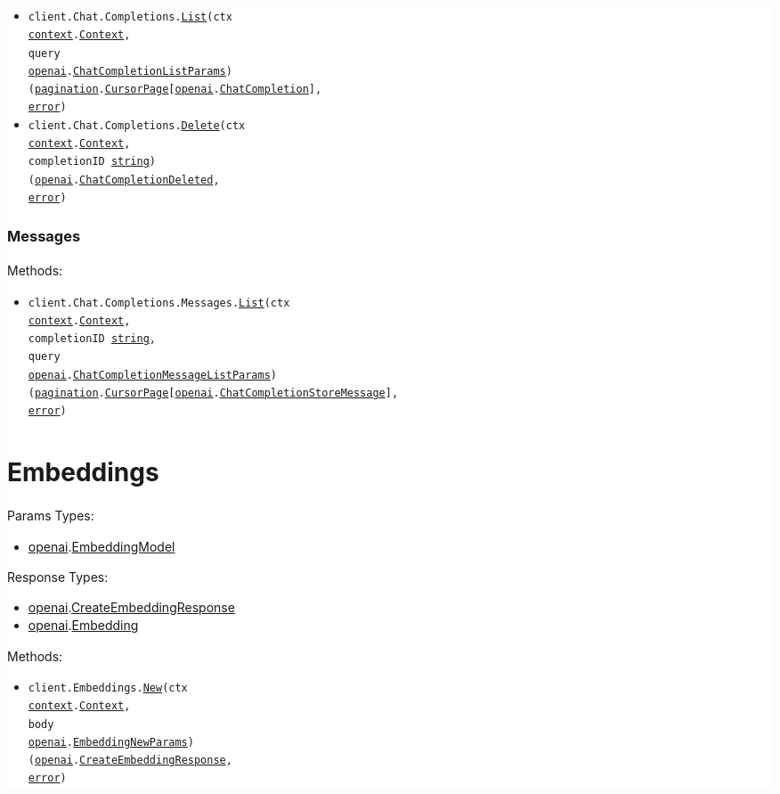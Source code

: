 - <code title="get /chat/completions">client.Chat.Completions.<a href="https://pkg.go.dev/github.com/msuny-c/openai-go#ChatCompletionService.List">List</a>(ctx <a href="https://pkg.go.dev/context">context</a>.<a href="https://pkg.go.dev/context#Context">Context</a>, query <a href="https://pkg.go.dev/github.com/msuny-c/openai-go">openai</a>.<a href="https://pkg.go.dev/github.com/msuny-c/openai-go#ChatCompletionListParams">ChatCompletionListParams</a>) (<a href="https://pkg.go.dev/github.com/msuny-c/openai-go/packages/pagination">pagination</a>.<a href="https://pkg.go.dev/github.com/msuny-c/openai-go/packages/pagination#CursorPage">CursorPage</a>[<a href="https://pkg.go.dev/github.com/msuny-c/openai-go">openai</a>.<a href="https://pkg.go.dev/github.com/msuny-c/openai-go#ChatCompletion">ChatCompletion</a>], <a href="https://pkg.go.dev/builtin#error">error</a>)</code>
- <code title="delete /chat/completions/{completion_id}">client.Chat.Completions.<a href="https://pkg.go.dev/github.com/msuny-c/openai-go#ChatCompletionService.Delete">Delete</a>(ctx <a href="https://pkg.go.dev/context">context</a>.<a href="https://pkg.go.dev/context#Context">Context</a>, completionID <a href="https://pkg.go.dev/builtin#string">string</a>) (<a href="https://pkg.go.dev/github.com/msuny-c/openai-go">openai</a>.<a href="https://pkg.go.dev/github.com/msuny-c/openai-go#ChatCompletionDeleted">ChatCompletionDeleted</a>, <a href="https://pkg.go.dev/builtin#error">error</a>)</code>

### Messages

Methods:

- <code title="get /chat/completions/{completion_id}/messages">client.Chat.Completions.Messages.<a href="https://pkg.go.dev/github.com/msuny-c/openai-go#ChatCompletionMessageService.List">List</a>(ctx <a href="https://pkg.go.dev/context">context</a>.<a href="https://pkg.go.dev/context#Context">Context</a>, completionID <a href="https://pkg.go.dev/builtin#string">string</a>, query <a href="https://pkg.go.dev/github.com/msuny-c/openai-go">openai</a>.<a href="https://pkg.go.dev/github.com/msuny-c/openai-go#ChatCompletionMessageListParams">ChatCompletionMessageListParams</a>) (<a href="https://pkg.go.dev/github.com/msuny-c/openai-go/packages/pagination">pagination</a>.<a href="https://pkg.go.dev/github.com/msuny-c/openai-go/packages/pagination#CursorPage">CursorPage</a>[<a href="https://pkg.go.dev/github.com/msuny-c/openai-go">openai</a>.<a href="https://pkg.go.dev/github.com/msuny-c/openai-go#ChatCompletionStoreMessage">ChatCompletionStoreMessage</a>], <a href="https://pkg.go.dev/builtin#error">error</a>)</code>

# Embeddings

Params Types:

- <a href="https://pkg.go.dev/github.com/msuny-c/openai-go">openai</a>.<a href="https://pkg.go.dev/github.com/msuny-c/openai-go#EmbeddingModel">EmbeddingModel</a>

Response Types:

- <a href="https://pkg.go.dev/github.com/msuny-c/openai-go">openai</a>.<a href="https://pkg.go.dev/github.com/msuny-c/openai-go#CreateEmbeddingResponse">CreateEmbeddingResponse</a>
- <a href="https://pkg.go.dev/github.com/msuny-c/openai-go">openai</a>.<a href="https://pkg.go.dev/github.com/msuny-c/openai-go#Embedding">Embedding</a>

Methods:

- <code title="post /embeddings">client.Embeddings.<a href="https://pkg.go.dev/github.com/msuny-c/openai-go#EmbeddingService.New">New</a>(ctx <a href="https://pkg.go.dev/context">context</a>.<a href="https://pkg.go.dev/context#Context">Context</a>, body <a href="https://pkg.go.dev/github.com/msuny-c/openai-go">openai</a>.<a href="https://pkg.go.dev/github.com/msuny-c/openai-go#EmbeddingNewParams">EmbeddingNewParams</a>) (<a href="https://pkg.go.dev/github.com/msuny-c/openai-go">openai</a>.<a href="https://pkg.go.dev/github.com/msuny-c/openai-go#CreateEmbeddingResponse">CreateEmbeddingResponse</a>, <a href="https://pkg.go.dev/builtin#error">error</a>)</code>
